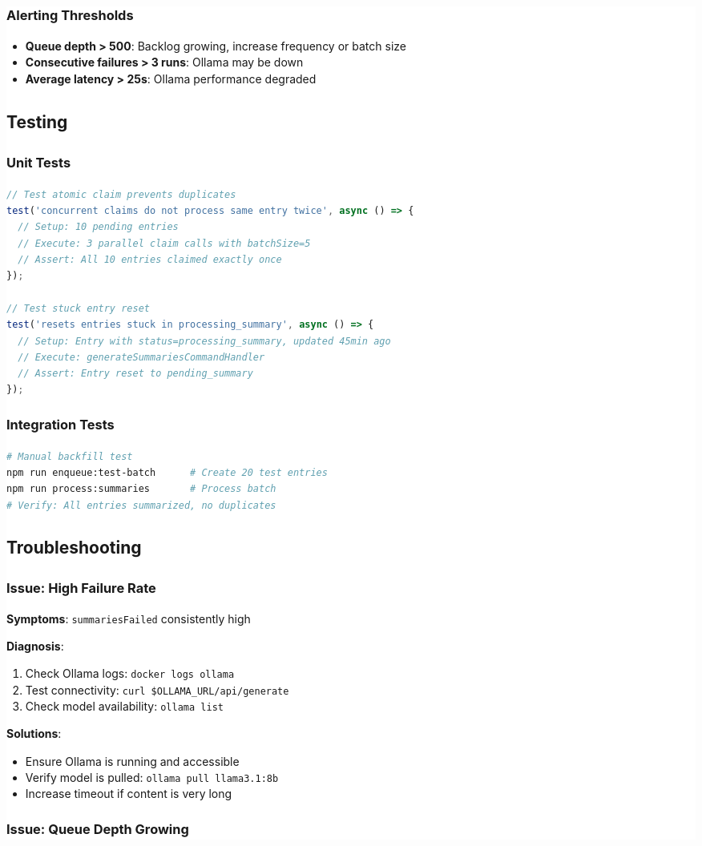 ### Alerting Thresholds

- **Queue depth > 500**: Backlog growing, increase frequency or batch size
- **Consecutive failures > 3 runs**: Ollama may be down
- **Average latency > 25s**: Ollama performance degraded

## Testing

### Unit Tests

```typescript
// Test atomic claim prevents duplicates
test('concurrent claims do not process same entry twice', async () => {
  // Setup: 10 pending entries
  // Execute: 3 parallel claim calls with batchSize=5
  // Assert: All 10 entries claimed exactly once
});

// Test stuck entry reset
test('resets entries stuck in processing_summary', async () => {
  // Setup: Entry with status=processing_summary, updated 45min ago
  // Execute: generateSummariesCommandHandler
  // Assert: Entry reset to pending_summary
});
```

### Integration Tests

```bash
# Manual backfill test
npm run enqueue:test-batch      # Create 20 test entries
npm run process:summaries       # Process batch
# Verify: All entries summarized, no duplicates
```

## Troubleshooting

### Issue: High Failure Rate

**Symptoms**: `summariesFailed` consistently high

**Diagnosis**:
1. Check Ollama logs: `docker logs ollama`
2. Test connectivity: `curl $OLLAMA_URL/api/generate`
3. Check model availability: `ollama list`

**Solutions**:
- Ensure Ollama is running and accessible
- Verify model is pulled: `ollama pull llama3.1:8b`
- Increase timeout if content is very long

### Issue: Queue Depth Growing
